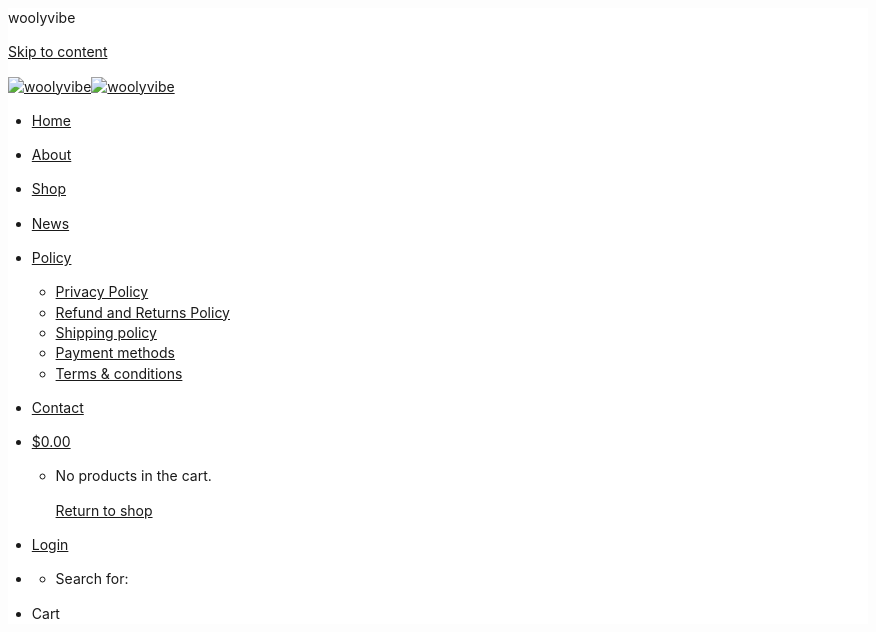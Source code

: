 woolyvibe





































 





 

[Skip to content](#main)

[![woolyvibe](https://woolyvibe.shop/wp-content/uploads/2025/04/Accesories-1-1024x1024.png)![woolyvibe](https://woolyvibe.shop/wp-content/uploads/2025/04/Accesories-1-1024x1024.png)](https://woolyvibe.shop/ "woolyvibe")

* [Home](https://woolyvibe.shop/)
* [About](https://woolyvibe.shop/about-us/)
* [Shop](https://woolyvibe.shop/shop/)
* [News](https://woolyvibe.shop/category/news/)
* [Policy](#)
  + [Privacy Policy](https://woolyvibe.shop/privacy-policy/)
  + [Refund and Returns Policy](https://woolyvibe.shop/refund_returns/)
  + [Shipping policy](https://woolyvibe.shop/shipping-policy/)
  + [Payment methods](https://woolyvibe.shop/payment-methods/)
  + [Terms & conditions](https://woolyvibe.shop/terms-conditions/)

* [Contact](https://woolyvibe.shop/contact-us/)
* [$0.00](https://woolyvibe.shop/cart/ "Cart")

  + No products in the cart.

    [Return to shop](https://woolyvibe.shop/shop/)
* [Login](https://woolyvibe.shop/my-account/)
* + Search for:

* Cart
